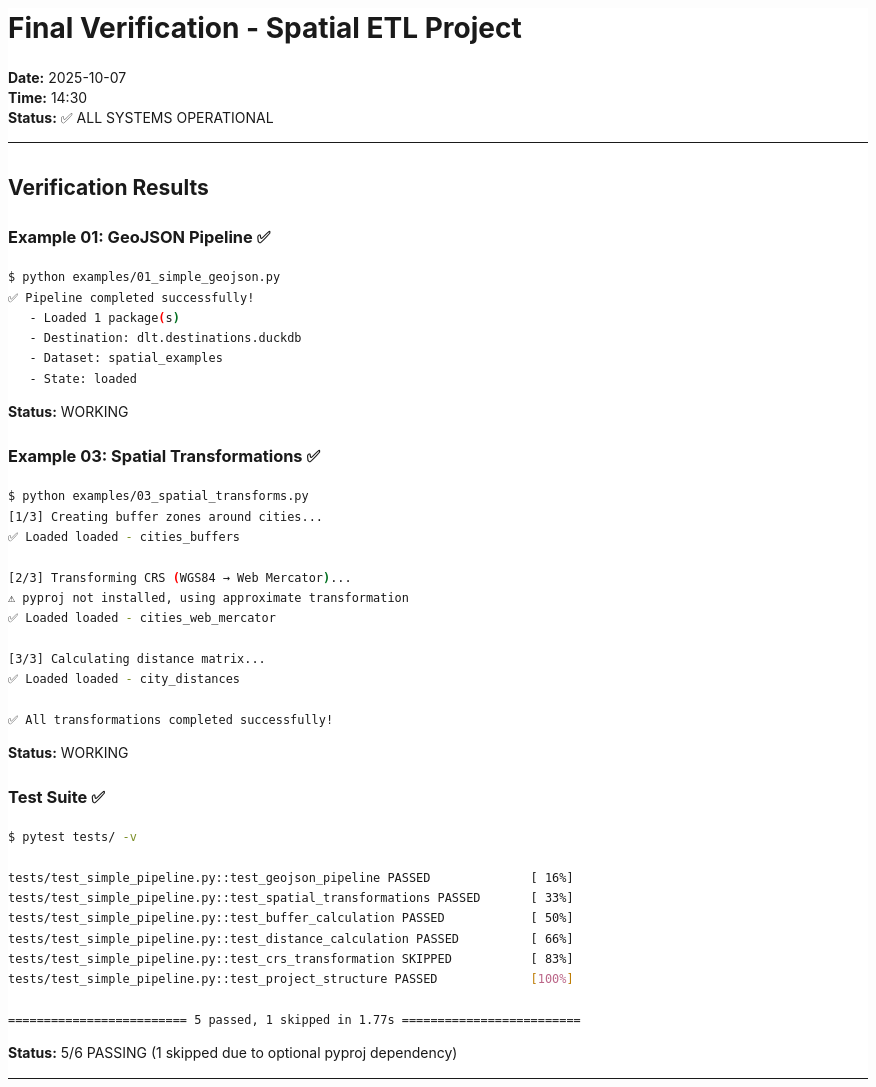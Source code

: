 # Final Verification - Spatial ETL Project

**Date:** 2025-10-07  
**Time:** 14:30  
**Status:** ✅ ALL SYSTEMS OPERATIONAL

---

## Verification Results

### Example 01: GeoJSON Pipeline ✅
```bash
$ python examples/01_simple_geojson.py
✅ Pipeline completed successfully!
   - Loaded 1 package(s)
   - Destination: dlt.destinations.duckdb
   - Dataset: spatial_examples
   - State: loaded
```
**Status:** WORKING

### Example 03: Spatial Transformations ✅
```bash
$ python examples/03_spatial_transforms.py
[1/3] Creating buffer zones around cities...
✅ Loaded loaded - cities_buffers

[2/3] Transforming CRS (WGS84 → Web Mercator)...
⚠️ pyproj not installed, using approximate transformation
✅ Loaded loaded - cities_web_mercator

[3/3] Calculating distance matrix...
✅ Loaded loaded - city_distances

✅ All transformations completed successfully!
```
**Status:** WORKING

### Test Suite ✅
```bash
$ pytest tests/ -v

tests/test_simple_pipeline.py::test_geojson_pipeline PASSED              [ 16%]
tests/test_simple_pipeline.py::test_spatial_transformations PASSED       [ 33%]
tests/test_simple_pipeline.py::test_buffer_calculation PASSED            [ 50%]
tests/test_simple_pipeline.py::test_distance_calculation PASSED          [ 66%]
tests/test_simple_pipeline.py::test_crs_transformation SKIPPED           [ 83%]
tests/test_simple_pipeline.py::test_project_structure PASSED             [100%]

========================= 5 passed, 1 skipped in 1.77s =========================
```
**Status:** 5/6 PASSING (1 skipped due to optional pyproj dependency)

---